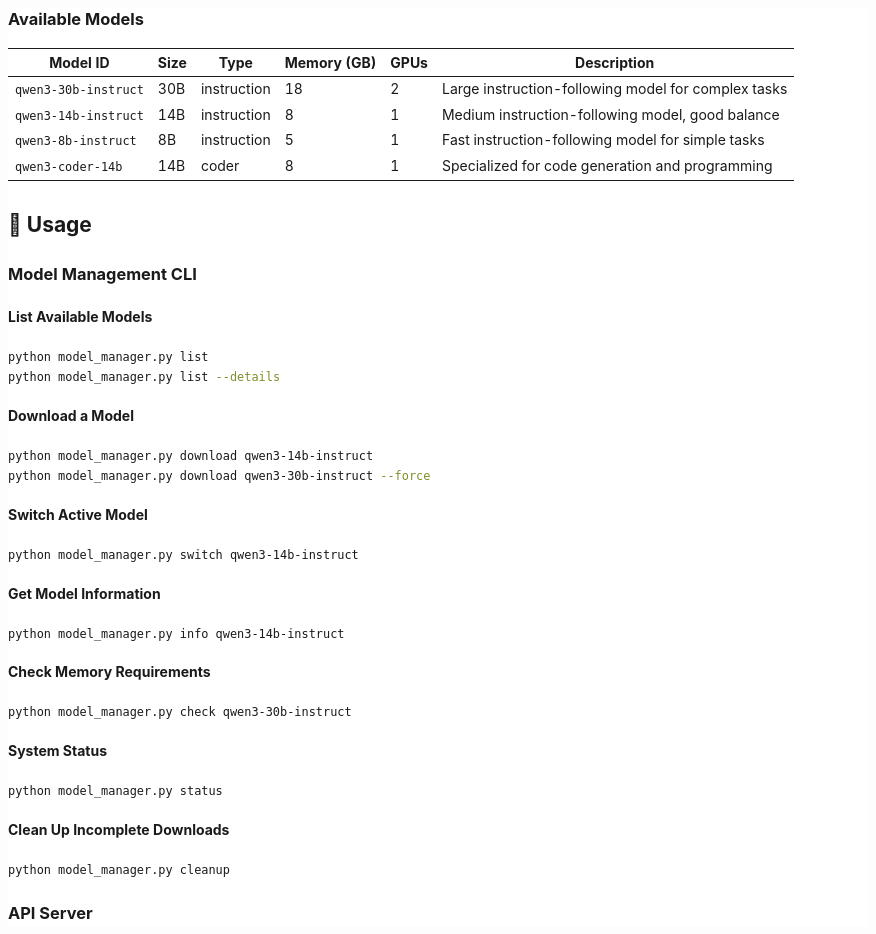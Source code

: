 ### Available Models

| Model ID | Size | Type | Memory (GB) | GPUs | Description |
|----------|------|------|-------------|------|-------------|
| `qwen3-30b-instruct` | 30B | instruction | 18 | 2 | Large instruction-following model for complex tasks |
| `qwen3-14b-instruct` | 14B | instruction | 8 | 1 | Medium instruction-following model, good balance |
| `qwen3-8b-instruct` | 8B | instruction | 5 | 1 | Fast instruction-following model for simple tasks |
| `qwen3-coder-14b` | 14B | coder | 8 | 1 | Specialized for code generation and programming |

## 🚀 Usage

### Model Management CLI

#### List Available Models
```bash
python model_manager.py list
python model_manager.py list --details
```

#### Download a Model
```bash
python model_manager.py download qwen3-14b-instruct
python model_manager.py download qwen3-30b-instruct --force
```

#### Switch Active Model
```bash
python model_manager.py switch qwen3-14b-instruct
```

#### Get Model Information
```bash
python model_manager.py info qwen3-14b-instruct
```

#### Check Memory Requirements
```bash
python model_manager.py check qwen3-30b-instruct
```

#### System Status
```bash
python model_manager.py status
```

#### Clean Up Incomplete Downloads
```bash
python model_manager.py cleanup
```

### API Server
